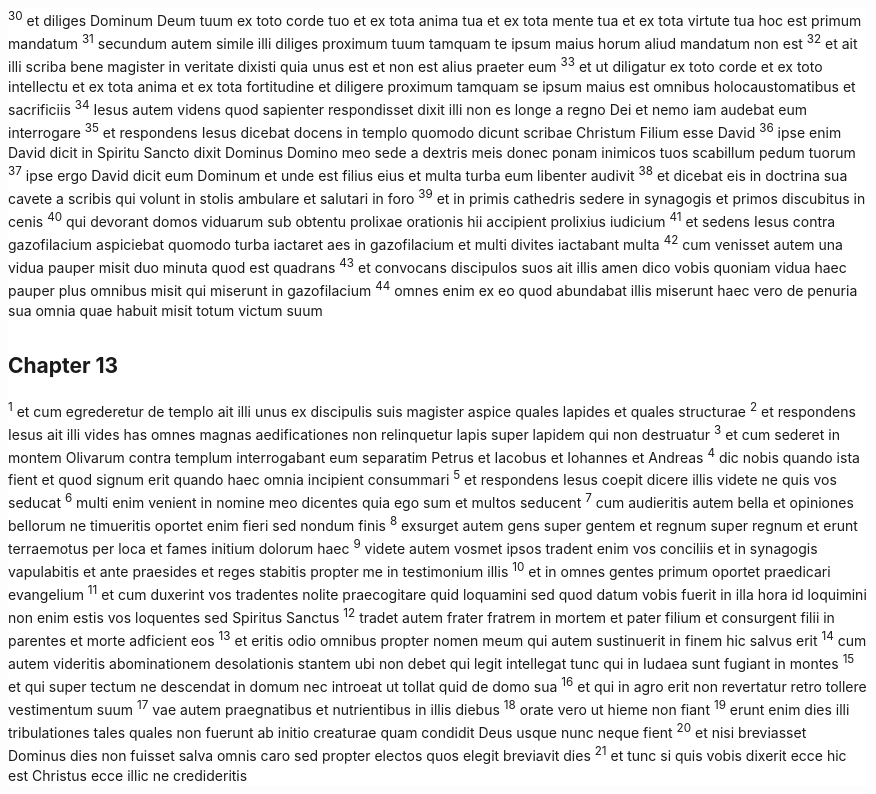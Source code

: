 <sup>30</sup> et diliges Dominum Deum tuum ex toto corde tuo et ex tota anima tua et ex tota mente tua et ex tota virtute tua hoc est primum mandatum
<sup>31</sup> secundum autem simile illi diliges proximum tuum tamquam te ipsum maius horum aliud mandatum non est
<sup>32</sup> et ait illi scriba bene magister in veritate dixisti quia unus est et non est alius praeter eum
<sup>33</sup> et ut diligatur ex toto corde et ex toto intellectu et ex tota anima et ex tota fortitudine et diligere proximum tamquam se ipsum maius est omnibus holocaustomatibus et sacrificiis
<sup>34</sup> Iesus autem videns quod sapienter respondisset dixit illi non es longe a regno Dei et nemo iam audebat eum interrogare
<sup>35</sup> et respondens Iesus dicebat docens in templo quomodo dicunt scribae Christum Filium esse David
<sup>36</sup> ipse enim David dicit in Spiritu Sancto dixit Dominus Domino meo sede a dextris meis donec ponam inimicos tuos scabillum pedum tuorum
<sup>37</sup> ipse ergo David dicit eum Dominum et unde est filius eius et multa turba eum libenter audivit
<sup>38</sup> et dicebat eis in doctrina sua cavete a scribis qui volunt in stolis ambulare et salutari in foro
<sup>39</sup> et in primis cathedris sedere in synagogis et primos discubitus in cenis
<sup>40</sup> qui devorant domos viduarum sub obtentu prolixae orationis hii accipient prolixius iudicium
<sup>41</sup> et sedens Iesus contra gazofilacium aspiciebat quomodo turba iactaret aes in gazofilacium et multi divites iactabant multa
<sup>42</sup> cum venisset autem una vidua pauper misit duo minuta quod est quadrans
<sup>43</sup> et convocans discipulos suos ait illis amen dico vobis quoniam vidua haec pauper plus omnibus misit qui miserunt in gazofilacium
<sup>44</sup> omnes enim ex eo quod abundabat illis miserunt haec vero de penuria sua omnia quae habuit misit totum victum suum
## Chapter 13

<sup>1</sup> et cum egrederetur de templo ait illi unus ex discipulis suis magister aspice quales lapides et quales structurae
<sup>2</sup> et respondens Iesus ait illi vides has omnes magnas aedificationes non relinquetur lapis super lapidem qui non destruatur
<sup>3</sup> et cum sederet in montem Olivarum contra templum interrogabant eum separatim Petrus et Iacobus et Iohannes et Andreas
<sup>4</sup> dic nobis quando ista fient et quod signum erit quando haec omnia incipient consummari
<sup>5</sup> et respondens Iesus coepit dicere illis videte ne quis vos seducat
<sup>6</sup> multi enim venient in nomine meo dicentes quia ego sum et multos seducent
<sup>7</sup> cum audieritis autem bella et opiniones bellorum ne timueritis oportet enim fieri sed nondum finis
<sup>8</sup> exsurget autem gens super gentem et regnum super regnum et erunt terraemotus per loca et fames initium dolorum haec
<sup>9</sup> videte autem vosmet ipsos tradent enim vos conciliis et in synagogis vapulabitis et ante praesides et reges stabitis propter me in testimonium illis
<sup>10</sup> et in omnes gentes primum oportet praedicari evangelium
<sup>11</sup> et cum duxerint vos tradentes nolite praecogitare quid loquamini sed quod datum vobis fuerit in illa hora id loquimini non enim estis vos loquentes sed Spiritus Sanctus
<sup>12</sup> tradet autem frater fratrem in mortem et pater filium et consurgent filii in parentes et morte adficient eos
<sup>13</sup> et eritis odio omnibus propter nomen meum qui autem sustinuerit in finem hic salvus erit
<sup>14</sup> cum autem videritis abominationem desolationis stantem ubi non debet qui legit intellegat tunc qui in Iudaea sunt fugiant in montes
<sup>15</sup> et qui super tectum ne descendat in domum nec introeat ut tollat quid de domo sua
<sup>16</sup> et qui in agro erit non revertatur retro tollere vestimentum suum
<sup>17</sup> vae autem praegnatibus et nutrientibus in illis diebus
<sup>18</sup> orate vero ut hieme non fiant
<sup>19</sup> erunt enim dies illi tribulationes tales quales non fuerunt ab initio creaturae quam condidit Deus usque nunc neque fient
<sup>20</sup> et nisi breviasset Dominus dies non fuisset salva omnis caro sed propter electos quos elegit breviavit dies
<sup>21</sup> et tunc si quis vobis dixerit ecce hic est Christus ecce illic ne credideritis